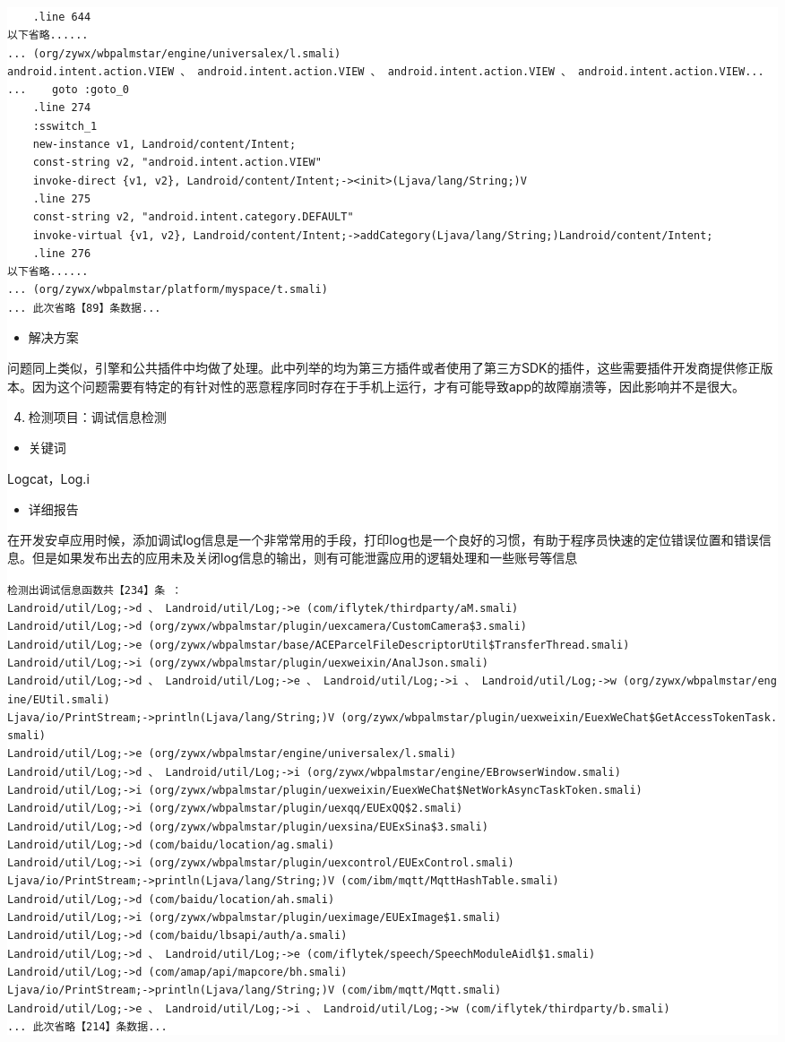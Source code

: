 ```
    .line 644
以下省略......
... (org/zywx/wbpalmstar/engine/universalex/l.smali)
android.intent.action.VIEW 、 android.intent.action.VIEW 、 android.intent.action.VIEW 、 android.intent.action.VIEW...
...    goto :goto_0
    .line 274
    :sswitch_1
    new-instance v1, Landroid/content/Intent;
    const-string v2, "android.intent.action.VIEW"
    invoke-direct {v1, v2}, Landroid/content/Intent;-><init>(Ljava/lang/String;)V
    .line 275
    const-string v2, "android.intent.category.DEFAULT"
    invoke-virtual {v1, v2}, Landroid/content/Intent;->addCategory(Ljava/lang/String;)Landroid/content/Intent;
    .line 276
以下省略......
... (org/zywx/wbpalmstar/platform/myspace/t.smali)
... 此次省略【89】条数据...
```

- 解决方案

问题同上类似，引擎和公共插件中均做了处理。此中列举的均为第三方插件或者使用了第三方SDK的插件，这些需要插件开发商提供修正版本。因为这个问题需要有特定的有针对性的恶意程序同时存在于手机上运行，才有可能导致app的故障崩溃等，因此影响并不是很大。

4. 检测项目：调试信息检测

- 关键词

Logcat，Log.i

- 详细报告

在开发安卓应用时候，添加调试log信息是一个非常常用的手段，打印log也是一个良好的习惯，有助于程序员快速的定位错误位置和错误信息。但是如果发布出去的应用未及关闭log信息的输出，则有可能泄露应用的逻辑处理和一些账号等信息

```
检测出调试信息函数共【234】条 ：
Landroid/util/Log;->d 、 Landroid/util/Log;->e (com/iflytek/thirdparty/aM.smali)
Landroid/util/Log;->d (org/zywx/wbpalmstar/plugin/uexcamera/CustomCamera$3.smali)
Landroid/util/Log;->e (org/zywx/wbpalmstar/base/ACEParcelFileDescriptorUtil$TransferThread.smali)
Landroid/util/Log;->i (org/zywx/wbpalmstar/plugin/uexweixin/AnalJson.smali)
Landroid/util/Log;->d 、 Landroid/util/Log;->e 、 Landroid/util/Log;->i 、 Landroid/util/Log;->w (org/zywx/wbpalmstar/engine/EUtil.smali)
Ljava/io/PrintStream;->println(Ljava/lang/String;)V (org/zywx/wbpalmstar/plugin/uexweixin/EuexWeChat$GetAccessTokenTask.smali)
Landroid/util/Log;->e (org/zywx/wbpalmstar/engine/universalex/l.smali)
Landroid/util/Log;->d 、 Landroid/util/Log;->i (org/zywx/wbpalmstar/engine/EBrowserWindow.smali)
Landroid/util/Log;->i (org/zywx/wbpalmstar/plugin/uexweixin/EuexWeChat$NetWorkAsyncTaskToken.smali)
Landroid/util/Log;->i (org/zywx/wbpalmstar/plugin/uexqq/EUExQQ$2.smali)
Landroid/util/Log;->d (org/zywx/wbpalmstar/plugin/uexsina/EUExSina$3.smali)
Landroid/util/Log;->d (com/baidu/location/ag.smali)
Landroid/util/Log;->i (org/zywx/wbpalmstar/plugin/uexcontrol/EUExControl.smali)
Ljava/io/PrintStream;->println(Ljava/lang/String;)V (com/ibm/mqtt/MqttHashTable.smali)
Landroid/util/Log;->d (com/baidu/location/ah.smali)
Landroid/util/Log;->i (org/zywx/wbpalmstar/plugin/ueximage/EUExImage$1.smali)
Landroid/util/Log;->d (com/baidu/lbsapi/auth/a.smali)
Landroid/util/Log;->d 、 Landroid/util/Log;->e (com/iflytek/speech/SpeechModuleAidl$1.smali)
Landroid/util/Log;->d (com/amap/api/mapcore/bh.smali)
Ljava/io/PrintStream;->println(Ljava/lang/String;)V (com/ibm/mqtt/Mqtt.smali)
Landroid/util/Log;->e 、 Landroid/util/Log;->i 、 Landroid/util/Log;->w (com/iflytek/thirdparty/b.smali)
... 此次省略【214】条数据...
```

